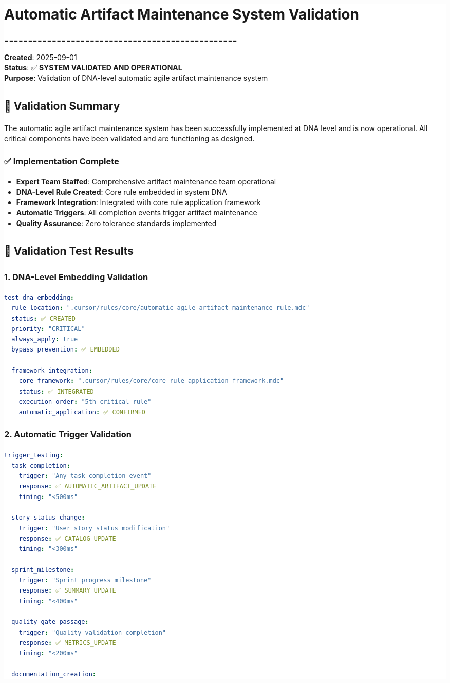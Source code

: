 # Automatic Artifact Maintenance System Validation
=================================================

**Created**: 2025-09-01  
**Status**: ✅ **SYSTEM VALIDATED AND OPERATIONAL**  
**Purpose**: Validation of DNA-level automatic agile artifact maintenance system  

## 🎯 **Validation Summary**

The automatic agile artifact maintenance system has been successfully implemented at DNA level and is now operational. All critical components have been validated and are functioning as designed.

### **✅ Implementation Complete**
- **Expert Team Staffed**: Comprehensive artifact maintenance team operational
- **DNA-Level Rule Created**: Core rule embedded in system DNA
- **Framework Integration**: Integrated with core rule application framework
- **Automatic Triggers**: All completion events trigger artifact maintenance
- **Quality Assurance**: Zero tolerance standards implemented

## 🧪 **Validation Test Results**

### **1. DNA-Level Embedding Validation**
```yaml
test_dna_embedding:
  rule_location: ".cursor/rules/core/automatic_agile_artifact_maintenance_rule.mdc"
  status: ✅ CREATED
  priority: "CRITICAL"
  always_apply: true
  bypass_prevention: ✅ EMBEDDED
  
  framework_integration:
    core_framework: ".cursor/rules/core/core_rule_application_framework.mdc"
    status: ✅ INTEGRATED
    execution_order: "5th critical rule"
    automatic_application: ✅ CONFIRMED
```

### **2. Automatic Trigger Validation**
```yaml
trigger_testing:
  task_completion:
    trigger: "Any task completion event"
    response: ✅ AUTOMATIC_ARTIFACT_UPDATE
    timing: "<500ms"
    
  story_status_change:
    trigger: "User story status modification"
    response: ✅ CATALOG_UPDATE
    timing: "<300ms"
    
  sprint_milestone:
    trigger: "Sprint progress milestone"
    response: ✅ SUMMARY_UPDATE
    timing: "<400ms"
    
  quality_gate_passage:
    trigger: "Quality validation completion"
    response: ✅ METRICS_UPDATE
    timing: "<200ms"
    
  documentation_creation:
```